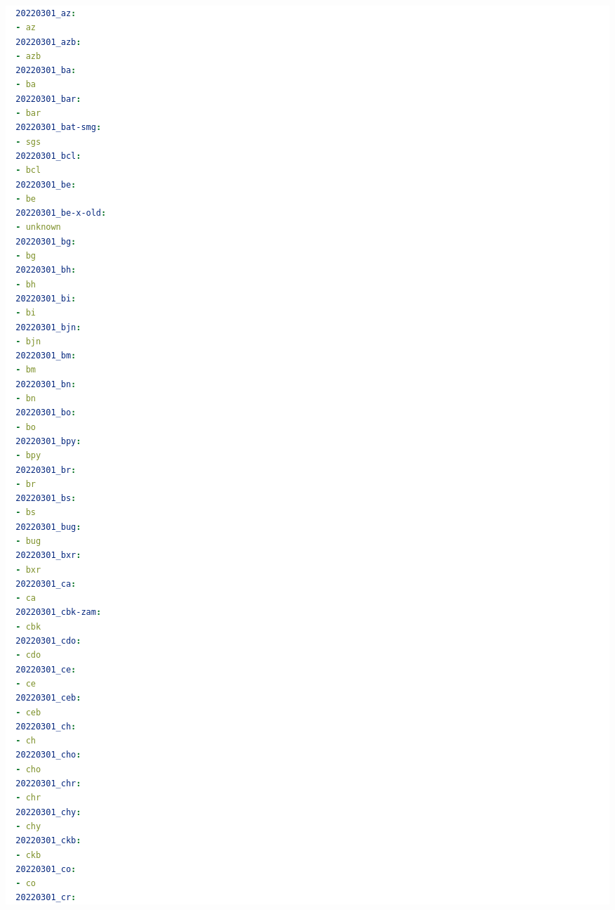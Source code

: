 ```yaml
  20220301_az:
  - az
  20220301_azb:
  - azb
  20220301_ba:
  - ba
  20220301_bar:
  - bar
  20220301_bat-smg:
  - sgs
  20220301_bcl:
  - bcl
  20220301_be:
  - be
  20220301_be-x-old:
  - unknown
  20220301_bg:
  - bg
  20220301_bh:
  - bh
  20220301_bi:
  - bi
  20220301_bjn:
  - bjn
  20220301_bm:
  - bm
  20220301_bn:
  - bn
  20220301_bo:
  - bo
  20220301_bpy:
  - bpy
  20220301_br:
  - br
  20220301_bs:
  - bs
  20220301_bug:
  - bug
  20220301_bxr:
  - bxr
  20220301_ca:
  - ca
  20220301_cbk-zam:
  - cbk
  20220301_cdo:
  - cdo
  20220301_ce:
  - ce
  20220301_ceb:
  - ceb
  20220301_ch:
  - ch
  20220301_cho:
  - cho
  20220301_chr:
  - chr
  20220301_chy:
  - chy
  20220301_ckb:
  - ckb
  20220301_co:
  - co
  20220301_cr:
```